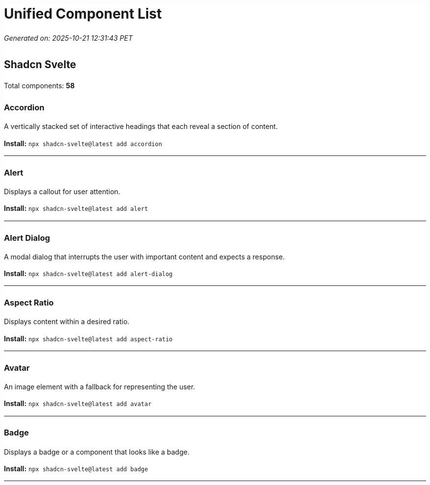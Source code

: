 # Unified Component List

*Generated on: 2025-10-21 12:31:43 PET*

## Shadcn Svelte

Total components: **58**

### Accordion

A vertically stacked set of interactive headings that each reveal a section of content.

**Install:** `npx shadcn-svelte@latest add accordion`

---

### Alert

Displays a callout for user attention.

**Install:** `npx shadcn-svelte@latest add alert`

---

### Alert Dialog

A modal dialog that interrupts the user with important content and expects a response.

**Install:** `npx shadcn-svelte@latest add alert-dialog`

---

### Aspect Ratio

Displays content within a desired ratio.

**Install:** `npx shadcn-svelte@latest add aspect-ratio`

---

### Avatar

An image element with a fallback for representing the user.

**Install:** `npx shadcn-svelte@latest add avatar`

---

### Badge

Displays a badge or a component that looks like a badge.

**Install:** `npx shadcn-svelte@latest add badge`

---
